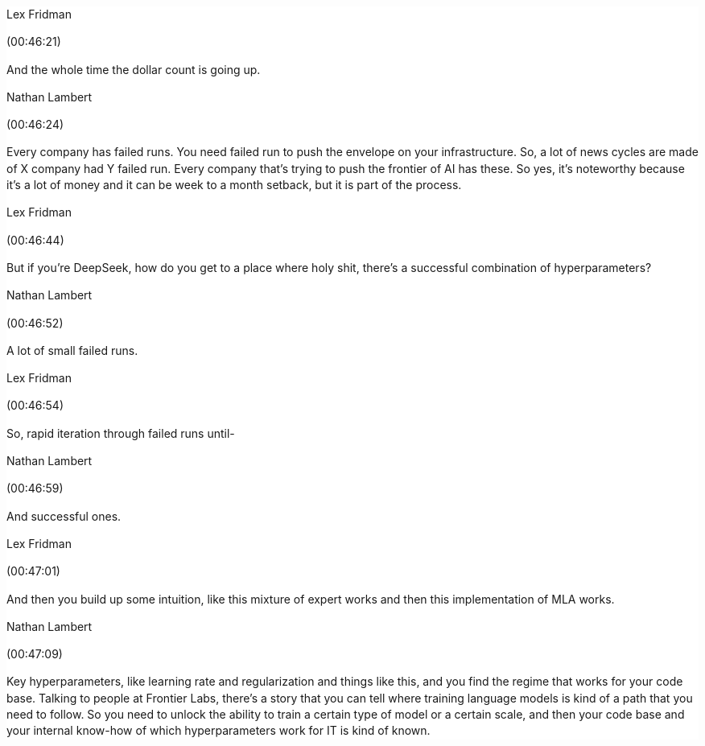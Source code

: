 Lex Fridman

(00:46:21)
 

And the whole time the dollar count is going up.

Nathan Lambert

(00:46:24)
 

Every company has failed runs. You need failed run to push the envelope on your infrastructure. So, a lot of news cycles are made of X company had Y failed run. Every company that’s trying to push the frontier of AI has these. So yes, it’s noteworthy because it’s a lot of money and it can be week to a month setback, but it is part of the process.

Lex Fridman

(00:46:44)
 

But if you’re DeepSeek, how do you get to a place where holy shit, there’s a successful combination of hyperparameters?

Nathan Lambert

(00:46:52)
 

A lot of small failed runs.

Lex Fridman

(00:46:54)
 

So, rapid iteration through failed runs until-

Nathan Lambert

(00:46:59)
 

And successful ones.

Lex Fridman

(00:47:01)
 

And then you build up some intuition, like this mixture of expert works and then this implementation of MLA works.

Nathan Lambert

(00:47:09)
 

Key hyperparameters, like learning rate and regularization and things like this, and you find the regime that works for your code base. Talking to people at Frontier Labs, there’s a story that you can tell where training language models is kind of a path that you need to follow. So you need to unlock the ability to train a certain type of model or a certain scale, and then your code base and your internal know-how of which hyperparameters work for IT is kind of known.
